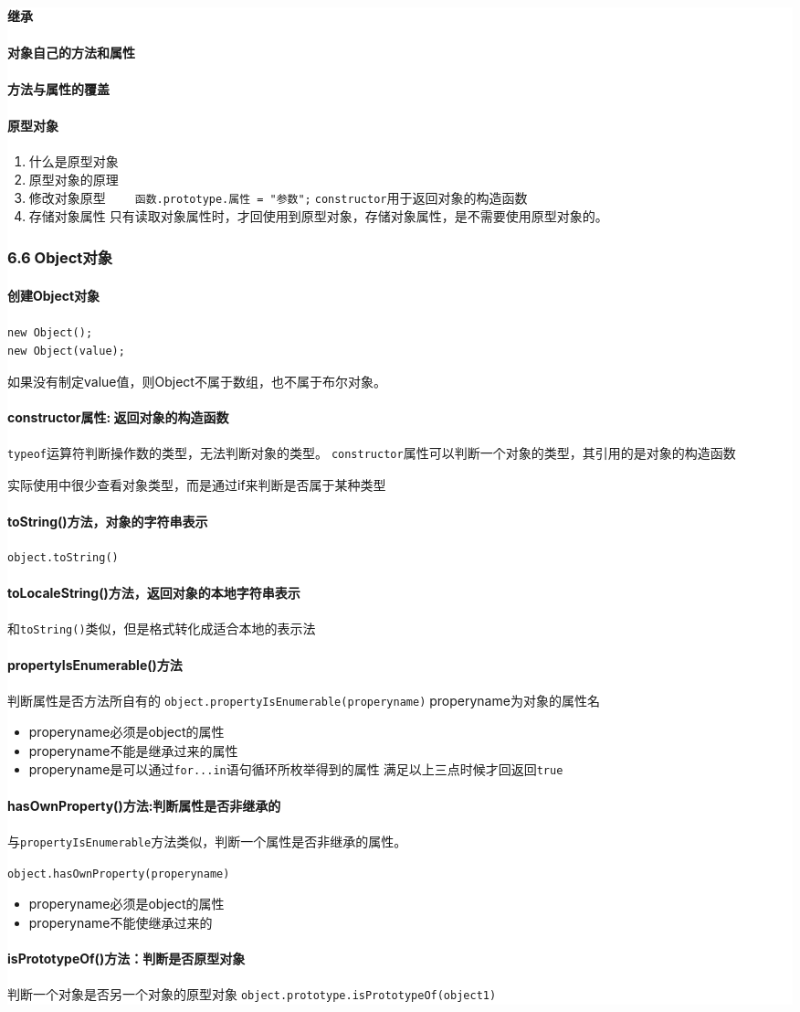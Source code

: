 #### 继承
#### 对象自己的方法和属性
#### 方法与属性的覆盖
#### 原型对象
1. 什么是原型对象
2. 原型对象的原理
3. 修改对象原型　　
`函数.prototype.属性 = "参数";`
`constructor`用于返回对象的构造函数
4. 存储对象属性
只有读取对象属性时，才回使用到原型对象，存储对象属性，是不需要使用原型对象的。

### 6.6 Object对象
#### 创建Object对象
	new Object();
	new Object(value);
如果没有制定value值，则Object不属于数组，也不属于布尔对象。

#### constructor属性: 返回对象的构造函数
`typeof`运算符判断操作数的类型，无法判断对象的类型。
`constructor`属性可以判断一个对象的类型，其引用的是对象的构造函数

实际使用中很少查看对象类型，而是通过if来判断是否属于某种类型

#### toString()方法，对象的字符串表示
`object.toString()`

#### toLocaleString()方法，返回对象的本地字符串表示
和`toString()`类似，但是格式转化成适合本地的表示法

#### propertyIsEnumerable()方法
判断属性是否方法所自有的
`object.propertyIsEnumerable(properyname)`
properyname为对象的属性名
- properyname必须是object的属性
- properyname不能是继承过来的属性
- properyname是可以通过`for...in`语句循环所枚举得到的属性
满足以上三点时候才回返回`true`

#### hasOwnProperty()方法:判断属性是否非继承的
与`propertyIsEnumerable`方法类似，判断一个属性是否非继承的属性。

`object.hasOwnProperty(properyname)`

- properyname必须是object的属性
- properyname不能使继承过来的

#### isPrototypeOf()方法：判断是否原型对象
判断一个对象是否另一个对象的原型对象
`object.prototype.isPrototypeOf(object1)`

